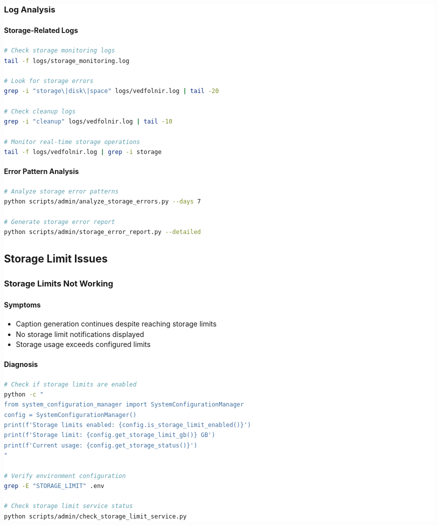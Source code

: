 ### Log Analysis

#### Storage-Related Logs

```bash
# Check storage monitoring logs
tail -f logs/storage_monitoring.log

# Look for storage errors
grep -i "storage\|disk\|space" logs/vedfolnir.log | tail -20

# Check cleanup logs
grep -i "cleanup" logs/vedfolnir.log | tail -10

# Monitor real-time storage operations
tail -f logs/vedfolnir.log | grep -i storage
```

#### Error Pattern Analysis

```bash
# Analyze storage error patterns
python scripts/admin/analyze_storage_errors.py --days 7

# Generate storage error report
python scripts/admin/storage_error_report.py --detailed
```

## Storage Limit Issues

### Storage Limits Not Working

#### Symptoms
- Caption generation continues despite reaching storage limits
- No storage limit notifications displayed
- Storage usage exceeds configured limits

#### Diagnosis

```bash
# Check if storage limits are enabled
python -c "
from system_configuration_manager import SystemConfigurationManager
config = SystemConfigurationManager()
print(f'Storage limits enabled: {config.is_storage_limit_enabled()}')
print(f'Storage limit: {config.get_storage_limit_gb()} GB')
print(f'Current usage: {config.get_storage_status()}')
"

# Verify environment configuration
grep -E "STORAGE_LIMIT" .env

# Check storage limit service status
python scripts/admin/check_storage_limit_service.py
```
